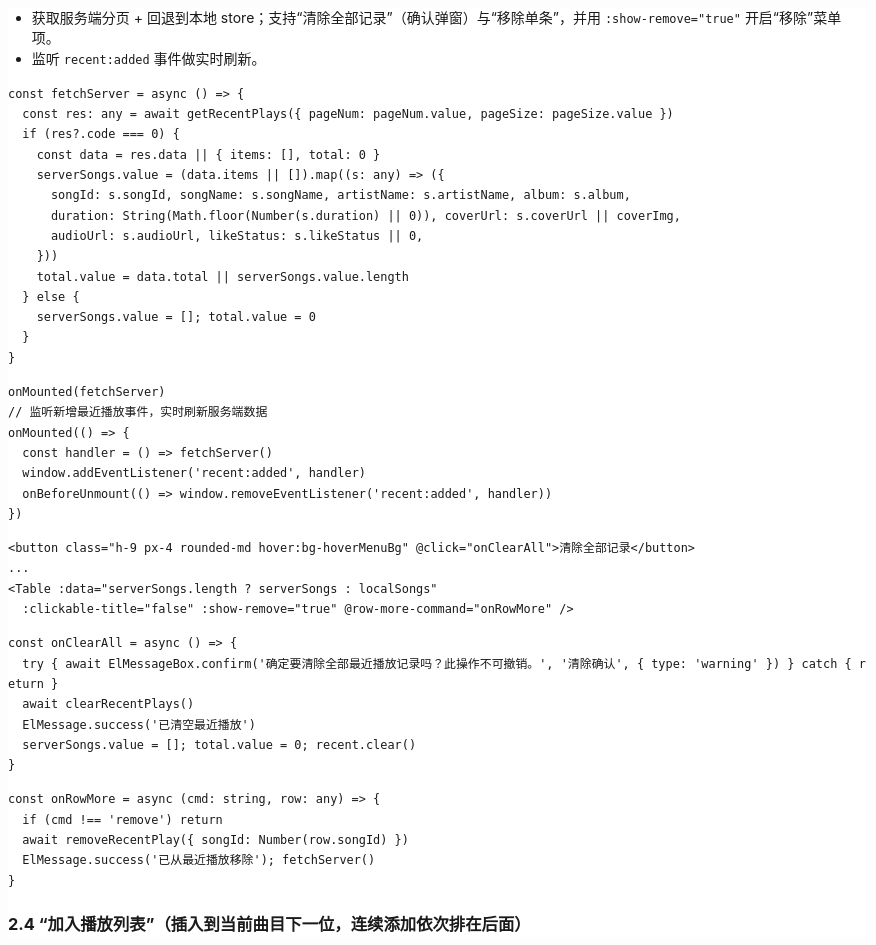 - 获取服务端分页 + 回退到本地 store；支持“清除全部记录”（确认弹窗）与“移除单条”，并用 `:show-remove="true"` 开启“移除”菜单项。
- 监听 `recent:added` 事件做实时刷新。

```31:52:vibe-music-client-main/src/pages/recent/index.vue
const fetchServer = async () => {
  const res: any = await getRecentPlays({ pageNum: pageNum.value, pageSize: pageSize.value })
  if (res?.code === 0) {
    const data = res.data || { items: [], total: 0 }
    serverSongs.value = (data.items || []).map((s: any) => ({
      songId: s.songId, songName: s.songName, artistName: s.artistName, album: s.album,
      duration: String(Math.floor(Number(s.duration) || 0)), coverUrl: s.coverUrl || coverImg,
      audioUrl: s.audioUrl, likeStatus: s.likeStatus || 0,
    }))
    total.value = data.total || serverSongs.value.length
  } else {
    serverSongs.value = []; total.value = 0
  }
}
```

```54:75:vibe-music-client-main/src/pages/recent/index.vue
onMounted(fetchServer)
// 监听新增最近播放事件，实时刷新服务端数据
onMounted(() => {
  const handler = () => fetchServer()
  window.addEventListener('recent:added', handler)
  onBeforeUnmount(() => window.removeEventListener('recent:added', handler))
})
```

```86:101:vibe-music-client-main/src/pages/recent/index.vue
<button class="h-9 px-4 rounded-md hover:bg-hoverMenuBg" @click="onClearAll">清除全部记录</button>
...
<Table :data="serverSongs.length ? serverSongs : localSongs"
  :clickable-title="false" :show-remove="true" @row-more-command="onRowMore" />
```

```56:66:vibe-music-client-main/src/pages/recent/index.vue
const onClearAll = async () => {
  try { await ElMessageBox.confirm('确定要清除全部最近播放记录吗？此操作不可撤销。', '清除确认', { type: 'warning' }) } catch { return }
  await clearRecentPlays()
  ElMessage.success('已清空最近播放')
  serverSongs.value = []; total.value = 0; recent.clear()
}
```

```69:75:vibe-music-client-main/src/pages/recent/index.vue
const onRowMore = async (cmd: string, row: any) => {
  if (cmd !== 'remove') return
  await removeRecentPlay({ songId: Number(row.songId) })
  ElMessage.success('已从最近播放移除'); fetchServer()
}
```

### 2.4 “加入播放列表”（插入到当前曲目下一位，连续添加依次排在后面）

